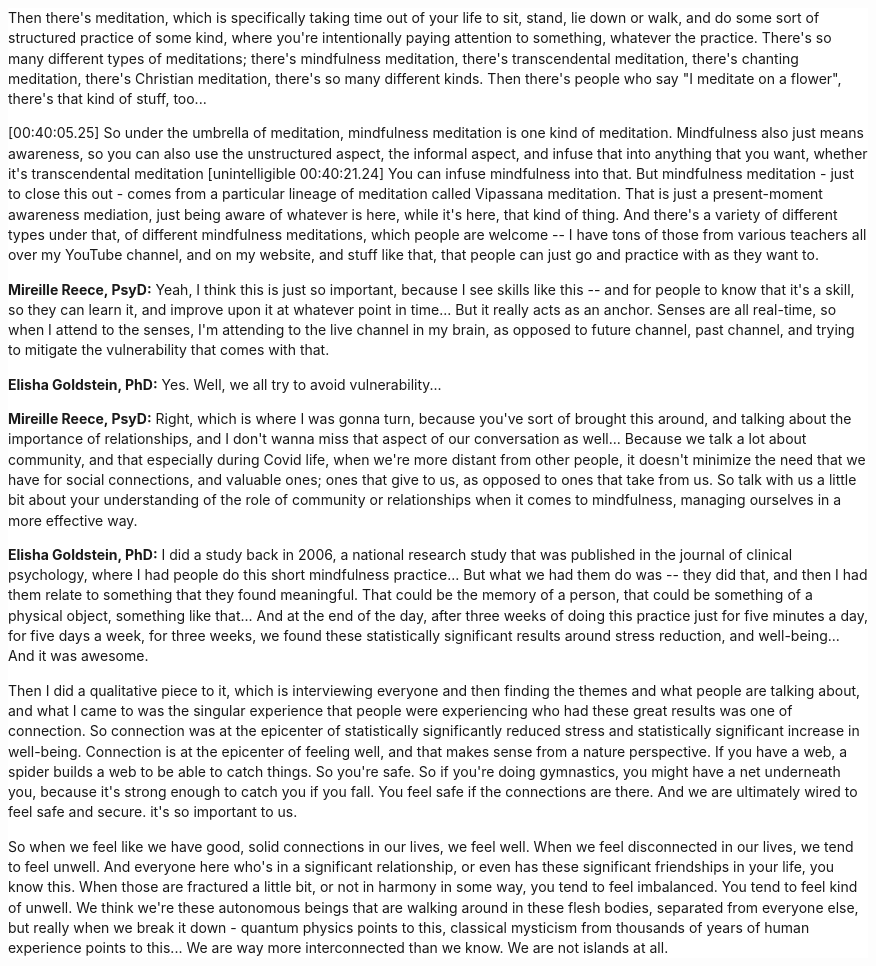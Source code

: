 Then there's meditation, which is specifically taking time out of your life to sit, stand, lie down or walk, and do some sort of structured practice of some kind, where you're intentionally paying attention to something, whatever the practice. There's so many different types of meditations; there's mindfulness meditation, there's transcendental meditation, there's chanting meditation, there's Christian meditation, there's so many different kinds. Then there's people who say "I meditate on a flower", there's that kind of stuff, too...

\[00:40:05.25\] So under the umbrella of meditation, mindfulness meditation is one kind of meditation. Mindfulness also just means awareness, so you can also use the unstructured aspect, the informal aspect, and infuse that into anything that you want, whether it's transcendental meditation \[unintelligible 00:40:21.24\] You can infuse mindfulness into that. But mindfulness meditation - just to close this out - comes from a particular lineage of meditation called Vipassana meditation. That is just a present-moment awareness mediation, just being aware of whatever is here, while it's here, that kind of thing. And there's a variety of different types under that, of different mindfulness meditations, which people are welcome -- I have tons of those from various teachers all over my YouTube channel, and on my website, and stuff like that, that people can just go and practice with as they want to.

**Mireille Reece, PsyD:** Yeah, I think this is just so important, because I see skills like this -- and for people to know that it's a skill, so they can learn it, and improve upon it at whatever point in time... But it really acts as an anchor. Senses are all real-time, so when I attend to the senses, I'm attending to the live channel in my brain, as opposed to future channel, past channel, and trying to mitigate the vulnerability that comes with that.

**Elisha Goldstein, PhD:** Yes. Well, we all try to avoid vulnerability...

**Mireille Reece, PsyD:** Right, which is where I was gonna turn, because you've sort of brought this around, and talking about the importance of relationships, and I don't wanna miss that aspect of our conversation as well... Because we talk a lot about community, and that especially during Covid life, when we're more distant from other people, it doesn't minimize the need that we have for social connections, and valuable ones; ones that give to us, as opposed to ones that take from us. So talk with us a little bit about your understanding of the role of community or relationships when it comes to mindfulness, managing ourselves in a more effective way.

**Elisha Goldstein, PhD:** I did a study back in 2006, a national research study that was published in the journal of clinical psychology, where I had people do this short mindfulness practice... But what we had them do was -- they did that, and then I had them relate to something that they found meaningful. That could be the memory of a person, that could be something of a physical object, something like that... And at the end of the day, after three weeks of doing this practice just for five minutes a day, for five days a week, for three weeks, we found these statistically significant results around stress reduction, and well-being... And it was awesome.

Then I did a qualitative piece to it, which is interviewing everyone and then finding the themes and what people are talking about, and what I came to was the singular experience that people were experiencing who had these great results was one of connection. So connection was at the epicenter of statistically significantly reduced stress and statistically significant increase in well-being. Connection is at the epicenter of feeling well, and that makes sense from a nature perspective. If you have a web, a spider builds a web to be able to catch things. So you're safe. So if you're doing gymnastics, you might have a net underneath you, because it's strong enough to catch you if you fall. You feel safe if the connections are there. And we are ultimately wired to feel safe and secure. it's so important to us.

So when we feel like we have good, solid connections in our lives, we feel well. When we feel disconnected in our lives, we tend to feel unwell. And everyone here who's in a significant relationship, or even has these significant friendships in your life, you know this. When those are fractured a little bit, or not in harmony in some way, you tend to feel imbalanced. You tend to feel kind of unwell. We think we're these autonomous beings that are walking around in these flesh bodies, separated from everyone else, but really when we break it down - quantum physics points to this, classical mysticism from thousands of years of human experience points to this... We are way more interconnected than we know. We are not islands at all.
